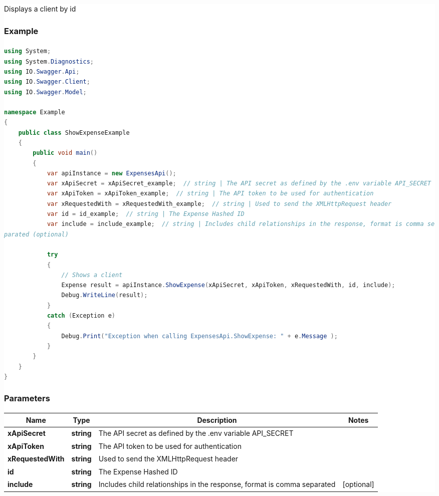 Displays a client by id

### Example
```csharp
using System;
using System.Diagnostics;
using IO.Swagger.Api;
using IO.Swagger.Client;
using IO.Swagger.Model;

namespace Example
{
    public class ShowExpenseExample
    {
        public void main()
        {
            var apiInstance = new ExpensesApi();
            var xApiSecret = xApiSecret_example;  // string | The API secret as defined by the .env variable API_SECRET
            var xApiToken = xApiToken_example;  // string | The API token to be used for authentication
            var xRequestedWith = xRequestedWith_example;  // string | Used to send the XMLHttpRequest header
            var id = id_example;  // string | The Expense Hashed ID
            var include = include_example;  // string | Includes child relationships in the response, format is comma separated (optional) 

            try
            {
                // Shows a client
                Expense result = apiInstance.ShowExpense(xApiSecret, xApiToken, xRequestedWith, id, include);
                Debug.WriteLine(result);
            }
            catch (Exception e)
            {
                Debug.Print("Exception when calling ExpensesApi.ShowExpense: " + e.Message );
            }
        }
    }
}
```

### Parameters

Name | Type | Description  | Notes
------------- | ------------- | ------------- | -------------
 **xApiSecret** | **string**| The API secret as defined by the .env variable API_SECRET | 
 **xApiToken** | **string**| The API token to be used for authentication | 
 **xRequestedWith** | **string**| Used to send the XMLHttpRequest header | 
 **id** | **string**| The Expense Hashed ID | 
 **include** | **string**| Includes child relationships in the response, format is comma separated | [optional] 
